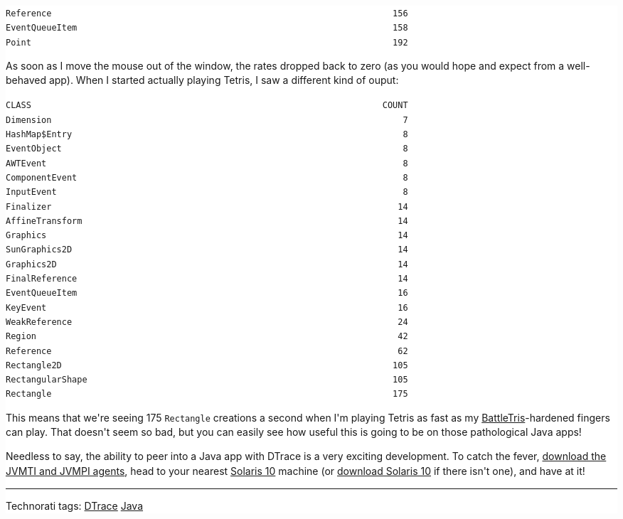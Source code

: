 ```
Reference                                                                   156
EventQueueItem                                                              158
Point                                                                       192

```

As soon as I move the mouse out of the window, the rates dropped back to zero (as you would hope and expect from a well-behaved app). When I started actually playing Tetris, I saw a different kind of ouput:

```
CLASS                                                                     COUNT
Dimension                                                                     7
HashMap$Entry                                                                 8
EventObject                                                                   8
AWTEvent                                                                      8
ComponentEvent                                                                8
InputEvent                                                                    8
Finalizer                                                                    14
AffineTransform                                                              14
Graphics                                                                     14
SunGraphics2D                                                                14
Graphics2D                                                                   14
FinalReference                                                               14
EventQueueItem                                                               16
KeyEvent                                                                     16
WeakReference                                                                24
Region                                                                       42
Reference                                                                    62
Rectangle2D                                                                 105
RectangularShape                                                            105
Rectangle                                                                   175

```

This means that we're seeing 175 `Rectangle` creations a second when I'm playing Tetris as fast as my [BattleTris](http://www.cs.brown.edu/people/mws/bt/bthome.html)-hardened fingers can play. That doesn't seem so bad, but you can easily see how useful this is going to be on those pathological Java apps!

Needless to say, the ability to peer into a Java app with DTrace is a very exciting development. To catch the fever, [download the JVMTI and JVMPI agents](https://solaris10-dtrace-vm-agents.dev.java.net/), head to your nearest [Solaris 10](http://www.sun.com/software/solaris/10/) machine (or [download Solaris 10](http://www.sun.com/software/solaris/get.jsp) if there isn't one), and have at it!

* * *

Technorati tags: [DTrace](http://technorati.com/tag/DTrace) [Java](http://technorati.com/tag/Java)
